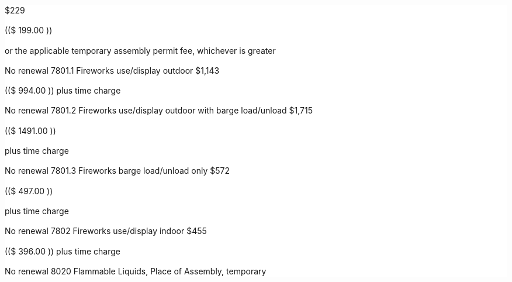 </td><td>$229

(($ 199.00 ))

or the applicable temporary assembly permit fee, whichever is greater

</td><td>No renewal

</td></tr>

<tr><td>7801.1

</td><td>Fireworks use/display outdoor

</td><td>$1,143

(($ 994.00 )) plus time charge

</td><td>No renewal

</td></tr>

<tr><td>7801.2

</td><td>Fireworks use/display outdoor with barge load/unload

</td><td>$1,715

(($ 1491.00 ))

plus time charge

</td><td>No renewal

</td></tr>

<tr><td>7801.3

</td><td>Fireworks barge load/unload only

</td><td>$572

(($ 497.00 ))

plus time charge

</td><td>No renewal

</td></tr>

<tr><td>7802

</td><td>Fireworks use/display indoor

</td><td>$455

(($ 396.00 )) plus time charge

</td><td>No renewal

</td></tr>

<tr><td>8020

</td><td>Flammable Liquids, Place of Assembly, temporary
